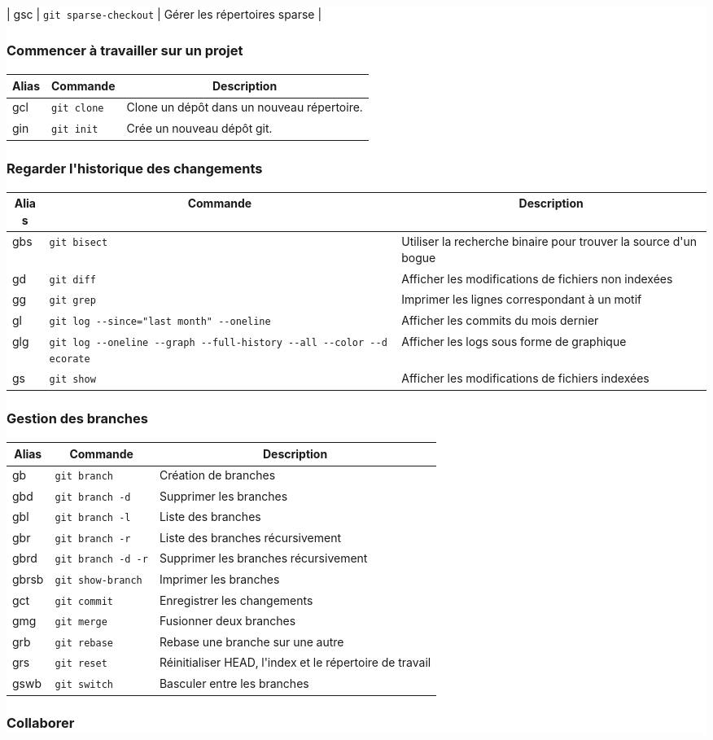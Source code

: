 | gsc   | `git sparse-checkout` | Gérer les répertoires sparse                                         |

### Commencer à travailler sur un projet

| Alias | Commande    | Description                                |
| ----- | ----------- | ------------------------------------------ |
| gcl   | `git clone` | Clone un dépôt dans un nouveau répertoire. |
| gin   | `git init`  | Crée un nouveau dépôt git.                 |

### Regarder l'historique des changements

| Alias | Commande                                                            | Description                                                     |
| ----- | ------------------------------------------------------------------- | --------------------------------------------------------------- |
| gbs   | `git bisect`                                                        | Utiliser la recherche binaire pour trouver la source d'un bogue |
| gd    | `git diff`                                                          | Afficher les modifications de fichiers non indexées             |
| gg    | `git grep`                                                          | Imprimer les lignes correspondant à un motif                    |
| gl    | `git log --since="last month" --oneline`                            | Afficher les commits du mois dernier                            |
| glg   | `git log --oneline --graph --full-history --all --color --decorate` | Afficher les logs sous forme de graphique                       |
| gs    | `git show`                                                          | Afficher les modifications de fichiers indexées                 |

### Gestion des branches

| Alias | Commande           | Description                                             |
| ----- | ------------------ | ------------------------------------------------------- |
| gb    | `git branch`       | Création de branches                                    |
| gbd   | `git branch -d`    | Supprimer les branches                                  |
| gbl   | `git branch -l`    | Liste des branches                                      |
| gbr   | `git branch -r`    | Liste des branches récursivement                        |
| gbrd  | `git branch -d -r` | Supprimer les branches récursivement                    |
| gbrsb | `git show-branch`  | Imprimer les branches                                   |
| gct   | `git commit`       | Enregistrer les changements                             |
| gmg   | `git merge`        | Fusionner deux branches                                 |
| grb   | `git rebase`       | Rebase une branche sur une autre                        |
| grs   | `git reset`        | Réinitialiser HEAD, l'index et le répertoire de travail |
| gswb  | `git switch`       | Basculer entre les branches                             |

### Collaborer
